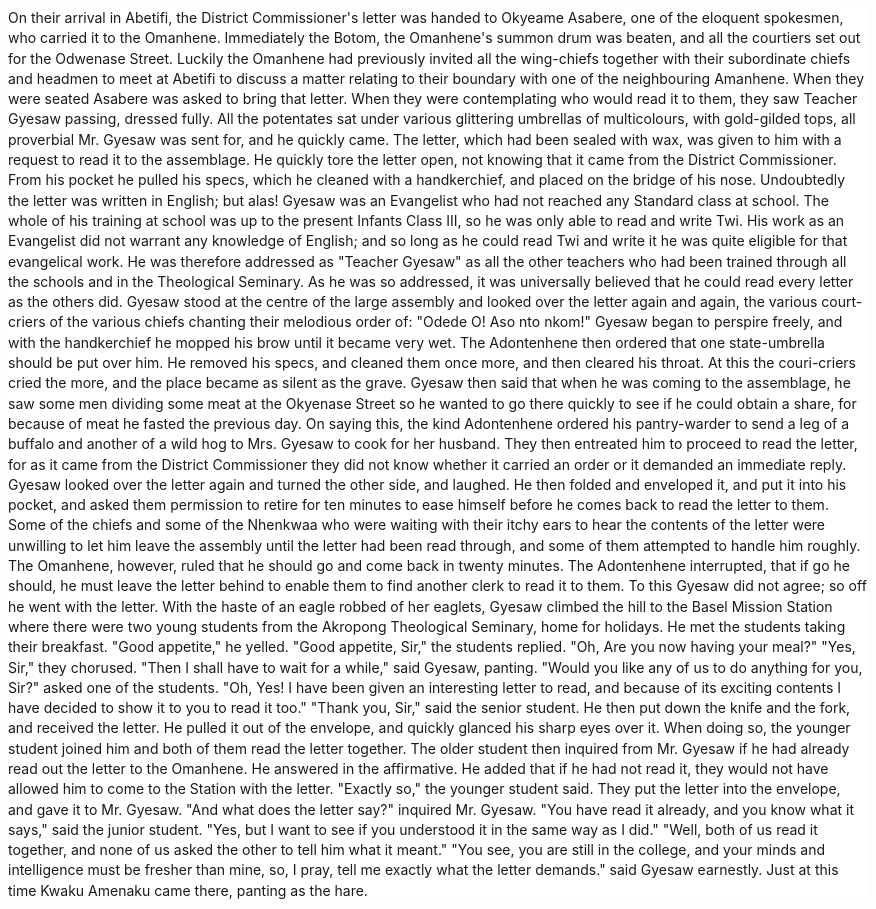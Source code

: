 On their arrival in Abetifi, the District Commissioner's letter was handed to Okyeame Asabere, one of the eloquent spokesmen, who carried it to the Omanhene. Immediately the Botom, the Omanhene's summon drum was beaten, and all the courtiers set out for the Odwenase Street. Luckily the Omanhene had previously invited all the wing-chiefs together with their subordinate chiefs and headmen to meet at Abetifi to discuss a matter relating to their boundary with one of the neighbouring Amanhene. 
When they were seated Asabere was asked to bring that letter. When they were contemplating who would read it to them, they saw Teacher Gyesaw passing, dressed fully. All the potentates sat under various glittering umbrellas of multicolours, with gold-gilded tops, all proverbial Mr. Gyesaw was sent for, and he quickly came. The letter, which had been sealed with wax, was given to him with a request to read it to the assemblage. He quickly tore the letter open, not knowing that it came from the District Commissioner. From his pocket he pulled his specs, which he cleaned with a handkerchief, and placed on the bridge of his nose. Undoubtedly the letter was written in English; but alas! Gyesaw was an Evangelist who had not reached any Standard class at school. The whole of his training at school was up to the present Infants Class III, so he was only able to read and write Twi. His work as an Evangelist did not warrant any knowledge of English; and so long as he could read Twi and write it he was quite eligible for that evangelical work. He was therefore addressed as "Teacher Gyesaw" as all the other teachers who had been trained through all the schools and in the Theological Seminary. As he was so addressed, it was universally believed that he could read every letter as the others did. 
Gyesaw stood at the centre of the large assembly and looked over the letter again and again, the various court-criers of the various chiefs chanting their melodious order of: "Odede O! Aso nto nkom!" Gyesaw began to perspire freely, and with the handkerchief he mopped his brow until it became very wet. The Adontenhene then ordered that one state-umbrella should be put over him. He removed his specs, and cleaned them once more, and then cleared his throat. At this the couri-criers cried the more, and the place became as silent as the grave. 
Gyesaw then said that when he was coming to the assemblage, he saw some men dividing some meat at the Okyenase Street so he wanted to go there quickly to see if he could obtain a share, for because of meat he fasted the previous day. On saying this, the kind Adontenhene ordered his pantry-warder to send a leg of a buffalo and another of a wild hog to Mrs. Gyesaw to cook for her husband. They then entreated him to proceed to read the letter, for as it came from the District Commissioner they did not know whether it carried an order or it demanded an immediate reply. 
Gyesaw looked over the letter again and turned the other side, and laughed. He then folded and enveloped it, and put it into his pocket, and asked them permission to retire for ten minutes to ease himself before he comes back to read the letter to them. Some of the chiefs and some of the Nhenkwaa who were waiting with their itchy ears to hear the contents of the letter were unwilling to let him leave the assembly until the letter had been read through, and some of them attempted to handle him roughly. The Omanhene, however, ruled that he should go and come back in twenty minutes. The Adontenhene interrupted, that if go he should, he must leave the letter behind to enable them to find another clerk to read it to them. To this Gyesaw did not agree; so off he went with the letter. With the haste of an eagle robbed of her eaglets, Gyesaw climbed the hill to the Basel Mission Station where there were two young students from the Akropong Theological Seminary, home for holidays. He met the students taking their breakfast. 
"Good appetite," he yelled. 
"Good appetite, Sir," the students replied. 
"Oh, Are you now having your meal?"
 "Yes, Sir," they chorused.
 "Then I shall have to wait for a while," said Gyesaw, panting. "Would you like any of us to do anything for you, Sir?" asked one of the students. 
"Oh, Yes! I have been given an interesting letter to read, and because of its exciting contents I have decided to show it to you to read it too." 
"Thank you, Sir," said the senior student. He then put down the knife and the fork, and received the letter. He pulled it out of the envelope, and quickly glanced his sharp eyes over it. When doing so, the younger student joined him and both of them read the letter together. The older student then inquired from Mr. Gyesaw if he had already read out the letter to the Omanhene. He answered in the affirmative. He added that if he had not read it, they would not have allowed him to come to the Station with the letter. 
"Exactly so," the younger student said. They put the letter into the envelope, and gave it to Mr. Gyesaw. "And what does the letter say?" inquired Mr. Gyesaw. 
"You have read it already, and you know what it says," said the junior student. 
"Yes, but I want to see if you understood it in the same way as I did." "Well, both of us read it together, and none of us asked the other to tell him what it meant."
 "You see, you are still in the college, and your minds and intelligence must be fresher than mine, so, I pray, tell me exactly what the letter demands." said Gyesaw earnestly. 
Just at this time Kwaku Amenaku came there, panting as the hare. 